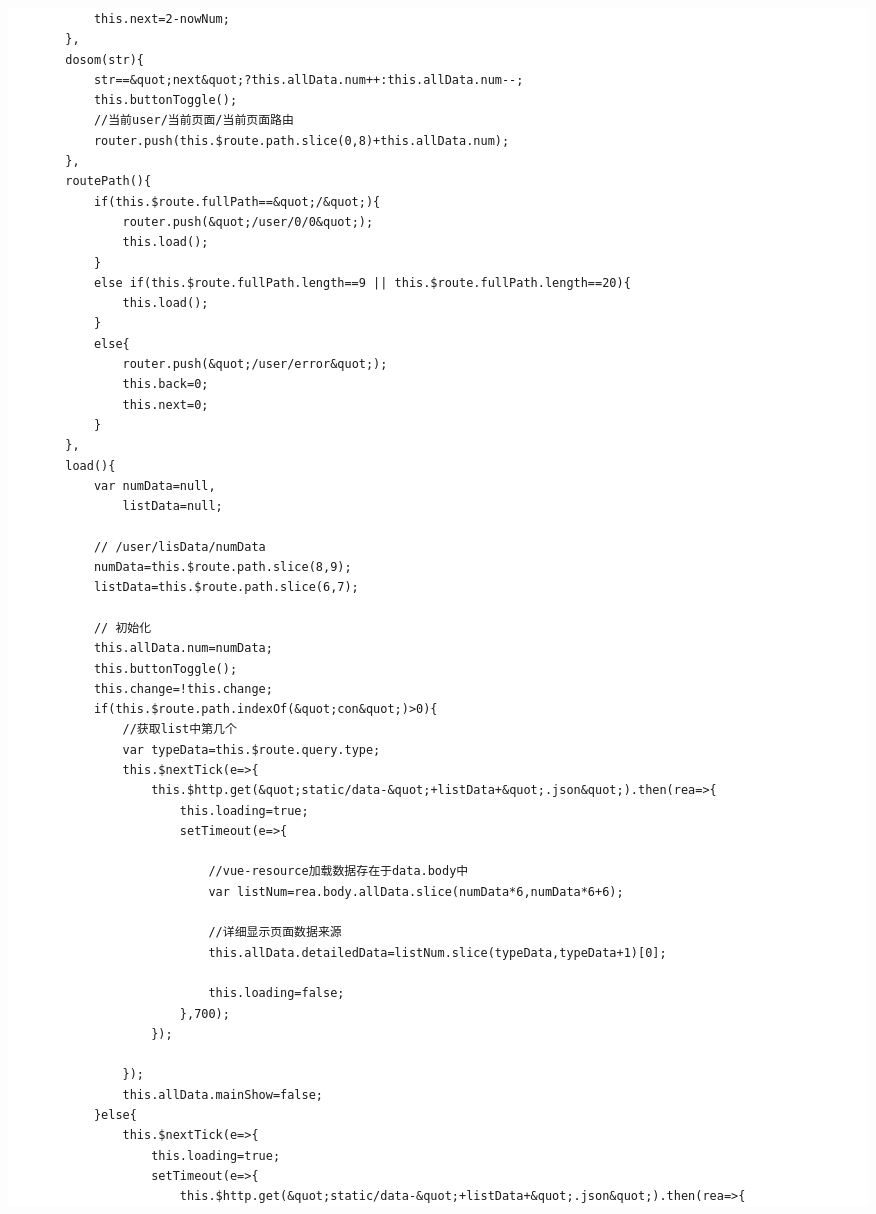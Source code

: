                 this.next=2-nowNum;
            },
            dosom(str){
                str==&quot;next&quot;?this.allData.num++:this.allData.num--;
                this.buttonToggle();
                //当前user/当前页面/当前页面路由
                router.push(this.$route.path.slice(0,8)+this.allData.num);
            },
            routePath(){
                if(this.$route.fullPath==&quot;/&quot;){
                    router.push(&quot;/user/0/0&quot;);
                    this.load();
                }
                else if(this.$route.fullPath.length==9 || this.$route.fullPath.length==20){
                    this.load();
                }
                else{
                    router.push(&quot;/user/error&quot;);
                    this.back=0;
                    this.next=0;
                }
            },
            load(){
                var numData=null,
                    listData=null;
                    
                // /user/lisData/numData
                numData=this.$route.path.slice(8,9);
                listData=this.$route.path.slice(6,7);
                
                // 初始化
                this.allData.num=numData;
                this.buttonToggle();
                this.change=!this.change;
                if(this.$route.path.indexOf(&quot;con&quot;)>0){
                    //获取list中第几个
                    var typeData=this.$route.query.type;
                    this.$nextTick(e=>{
                        this.$http.get(&quot;static/data-&quot;+listData+&quot;.json&quot;).then(rea=>{
                            this.loading=true;
                            setTimeout(e=>{
                                
                                //vue-resource加载数据存在于data.body中
                                var listNum=rea.body.allData.slice(numData*6,numData*6+6);
                                
                                //详细显示页面数据来源
                                this.allData.detailedData=listNum.slice(typeData,typeData+1)[0];
                                
                                this.loading=false;
                            },700);
                        });
                            
                    });
                    this.allData.mainShow=false;
                }else{
                    this.$nextTick(e=>{
                        this.loading=true;
                        setTimeout(e=>{
                            this.$http.get(&quot;static/data-&quot;+listData+&quot;.json&quot;).then(rea=>{
                                